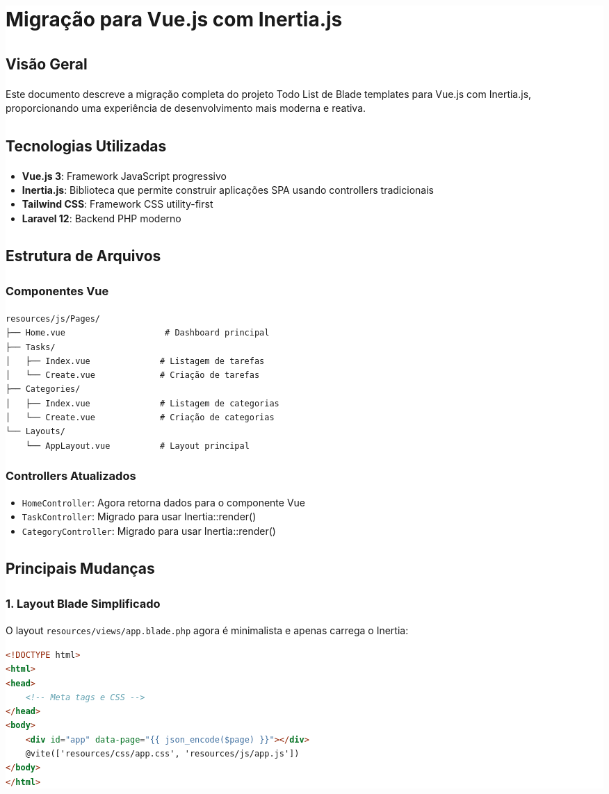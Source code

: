 # Migração para Vue.js com Inertia.js

## Visão Geral

Este documento descreve a migração completa do projeto Todo List de Blade templates para Vue.js com Inertia.js, proporcionando uma experiência de desenvolvimento mais moderna e reativa.

## Tecnologias Utilizadas

- **Vue.js 3**: Framework JavaScript progressivo
- **Inertia.js**: Biblioteca que permite construir aplicações SPA usando controllers tradicionais
- **Tailwind CSS**: Framework CSS utility-first
- **Laravel 12**: Backend PHP moderno

## Estrutura de Arquivos

### Componentes Vue

```
resources/js/Pages/
├── Home.vue                    # Dashboard principal
├── Tasks/
│   ├── Index.vue              # Listagem de tarefas
│   └── Create.vue             # Criação de tarefas
├── Categories/
│   ├── Index.vue              # Listagem de categorias
│   └── Create.vue             # Criação de categorias
└── Layouts/
    └── AppLayout.vue          # Layout principal
```

### Controllers Atualizados

- `HomeController`: Agora retorna dados para o componente Vue
- `TaskController`: Migrado para usar Inertia::render()
- `CategoryController`: Migrado para usar Inertia::render()

## Principais Mudanças

### 1. Layout Blade Simplificado

O layout `resources/views/app.blade.php` agora é minimalista e apenas carrega o Inertia:

```html
<!DOCTYPE html>
<html>
<head>
    <!-- Meta tags e CSS -->
</head>
<body>
    <div id="app" data-page="{{ json_encode($page) }}"></div>
    @vite(['resources/css/app.css', 'resources/js/app.js'])
</body>
</html>
```
